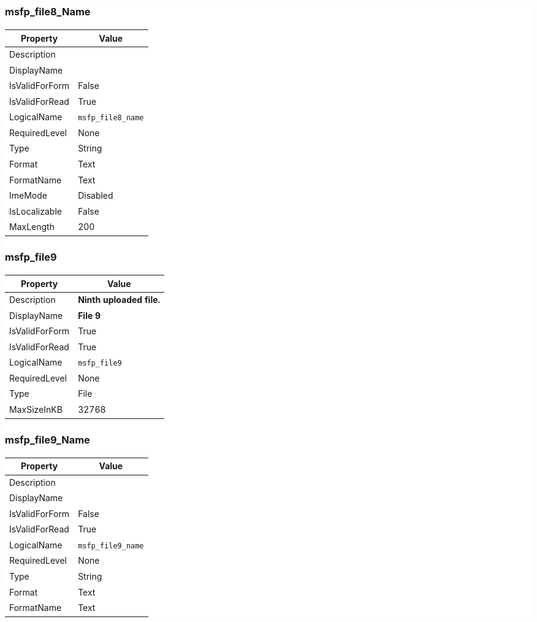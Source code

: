 ### <a name="BKMK_msfp_file8_Name"></a> msfp_file8_Name

|Property|Value|
|---|---|
|Description||
|DisplayName||
|IsValidForForm|False|
|IsValidForRead|True|
|LogicalName|`msfp_file8_name`|
|RequiredLevel|None|
|Type|String|
|Format|Text|
|FormatName|Text|
|ImeMode|Disabled|
|IsLocalizable|False|
|MaxLength|200|

### <a name="BKMK_msfp_file9"></a> msfp_file9

|Property|Value|
|---|---|
|Description|**Ninth uploaded file.**|
|DisplayName|**File 9**|
|IsValidForForm|True|
|IsValidForRead|True|
|LogicalName|`msfp_file9`|
|RequiredLevel|None|
|Type|File|
|MaxSizeInKB|32768|

### <a name="BKMK_msfp_file9_Name"></a> msfp_file9_Name

|Property|Value|
|---|---|
|Description||
|DisplayName||
|IsValidForForm|False|
|IsValidForRead|True|
|LogicalName|`msfp_file9_name`|
|RequiredLevel|None|
|Type|String|
|Format|Text|
|FormatName|Text|